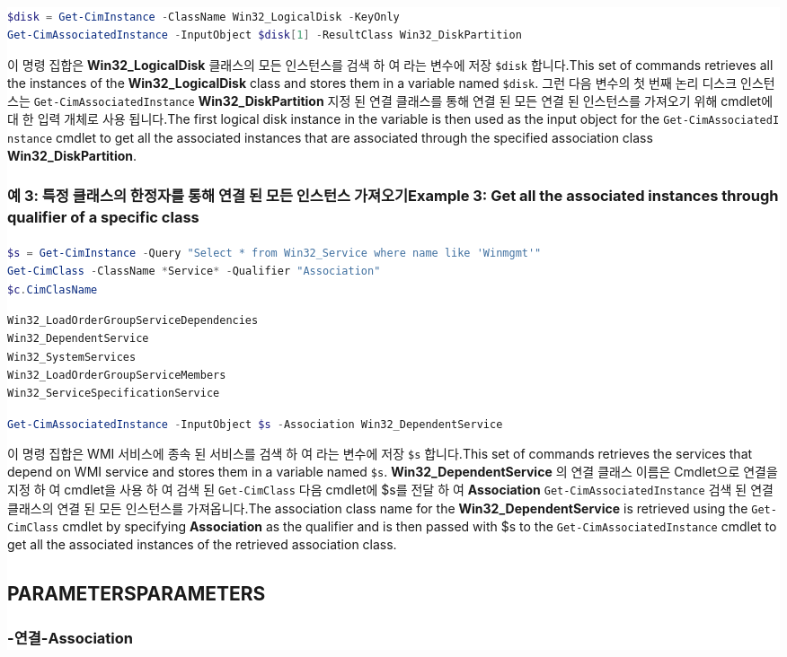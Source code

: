 ```powershell
$disk = Get-CimInstance -ClassName Win32_LogicalDisk -KeyOnly
Get-CimAssociatedInstance -InputObject $disk[1] -ResultClass Win32_DiskPartition
```

<span data-ttu-id="5fa58-120">이 명령 집합은 **Win32_LogicalDisk** 클래스의 모든 인스턴스를 검색 하 여 라는 변수에 저장 `$disk` 합니다.</span><span class="sxs-lookup"><span data-stu-id="5fa58-120">This set of commands retrieves all the instances of the **Win32_LogicalDisk** class and stores them in a variable named `$disk`.</span></span> <span data-ttu-id="5fa58-121">그런 다음 변수의 첫 번째 논리 디스크 인스턴스는 `Get-CimAssociatedInstance` **Win32_DiskPartition** 지정 된 연결 클래스를 통해 연결 된 모든 연결 된 인스턴스를 가져오기 위해 cmdlet에 대 한 입력 개체로 사용 됩니다.</span><span class="sxs-lookup"><span data-stu-id="5fa58-121">The first logical disk instance in the variable is then used as the input object for the `Get-CimAssociatedInstance` cmdlet to get all the associated instances that are associated through the specified association class **Win32_DiskPartition**.</span></span>

### <span data-ttu-id="5fa58-122">예 3: 특정 클래스의 한정자를 통해 연결 된 모든 인스턴스 가져오기</span><span class="sxs-lookup"><span data-stu-id="5fa58-122">Example 3: Get all the associated instances through qualifier of a specific class</span></span>

```powershell
$s = Get-CimInstance -Query "Select * from Win32_Service where name like 'Winmgmt'"
Get-CimClass -ClassName *Service* -Qualifier "Association"
$c.CimClasName
```

```Output
Win32_LoadOrderGroupServiceDependencies
Win32_DependentService
Win32_SystemServices
Win32_LoadOrderGroupServiceMembers
Win32_ServiceSpecificationService
```

```powershell
Get-CimAssociatedInstance -InputObject $s -Association Win32_DependentService
```

<span data-ttu-id="5fa58-123">이 명령 집합은 WMI 서비스에 종속 된 서비스를 검색 하 여 라는 변수에 저장 `$s` 합니다.</span><span class="sxs-lookup"><span data-stu-id="5fa58-123">This set of commands retrieves the services that depend on WMI service and stores them in a variable named `$s`.</span></span> <span data-ttu-id="5fa58-124">**Win32_DependentService** 의 연결 클래스 이름은 Cmdlet으로 연결을 지정 하 여 cmdlet을 사용 하 여 검색 된 `Get-CimClass` 다음 cmdlet에 $s를 전달 하 여 **Association** `Get-CimAssociatedInstance` 검색 된 연결 클래스의 연결 된 모든 인스턴스를 가져옵니다.</span><span class="sxs-lookup"><span data-stu-id="5fa58-124">The association class name for the **Win32_DependentService** is retrieved using the `Get-CimClass` cmdlet by specifying **Association** as the qualifier and is then passed with $s to the `Get-CimAssociatedInstance` cmdlet to get all the associated instances of the retrieved association class.</span></span>

## <span data-ttu-id="5fa58-125">PARAMETERS</span><span class="sxs-lookup"><span data-stu-id="5fa58-125">PARAMETERS</span></span>

### <span data-ttu-id="5fa58-126">-연결</span><span class="sxs-lookup"><span data-stu-id="5fa58-126">-Association</span></span>
